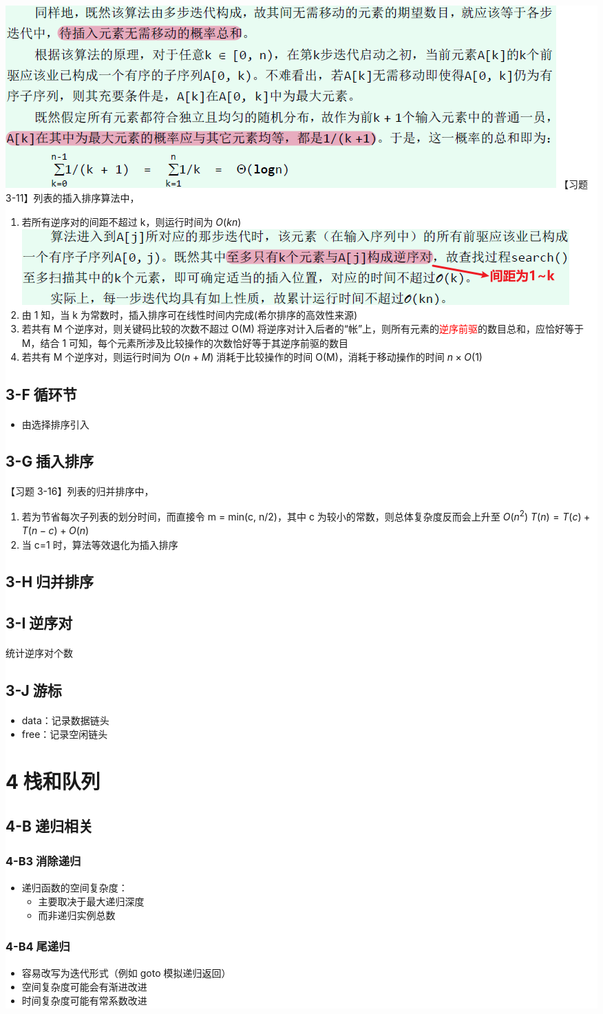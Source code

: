 ![](Images/Pasted%20image%2020241126221232.png)
【习题 3-11】列表的插入排序算法中，
1. 若所有逆序对的间距不超过 k，则运行时间为 $O(kn)$
![](Images/Pasted%20image%2020241126221555.png)
2. 由 1 知，当 k 为常数时，插入排序可在线性时间内完成(希尔排序的高效性来源)
3. 若共有 M 个逆序对，则关键码比较的次数不超过 O(M)
   将逆序对计入后者的“帐”上，则所有元素的<font color="#ff0000">逆序前驱</font>的数目总和，应恰好等于 M，结合 1 可知，每个元素所涉及比较操作的次数恰好等于其逆序前驱的数目
4. 若共有 M 个逆序对，则运行时间为 $O(n+M)$
   消耗于比较操作的时间 O(M)，消耗于移动操作的时间 $n\times O(1)$
## 3-F 循环节
* 由选择排序引入
## 3-G 插入排序
【习题 3-16】列表的归并排序中，
1. 若为节省每次子列表的划分时间，而直接令 m = min(c, n/2)，其中 c 为较小的常数，则总体复杂度反而会上升至 $O(n^2)$
   $T(n) = T(c) + T(n-c) + O(n)$
2. 当 c=1 时，算法等效退化为插入排序
## 3-H 归并排序
## 3-I 逆序对
统计逆序对个数
## 3-J 游标
* data：记录数据链头
* free：记录空闲链头
# 4 栈和队列
## 4-B 递归相关
### 4-B3 消除递归
* 递归函数的空间复杂度：
	* 主要取决于最大递归深度
	* 而非递归实例总数
### 4-B4 尾递归
* 容易改写为迭代形式（例如 goto 模拟递归返回）
* 空间复杂度可能会有渐进改进
* 时间复杂度可能有常系数改进